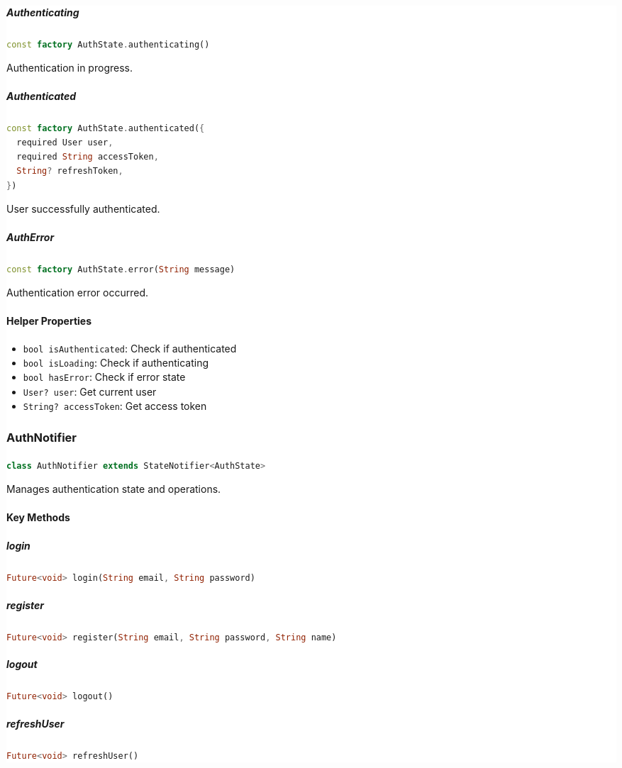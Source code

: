 ##### Authenticating
```dart
const factory AuthState.authenticating()
```
Authentication in progress.

##### Authenticated
```dart
const factory AuthState.authenticated({
  required User user,
  required String accessToken,
  String? refreshToken,
})
```
User successfully authenticated.

##### AuthError
```dart
const factory AuthState.error(String message)
```
Authentication error occurred.

#### Helper Properties
- `bool isAuthenticated`: Check if authenticated
- `bool isLoading`: Check if authenticating
- `bool hasError`: Check if error state
- `User? user`: Get current user
- `String? accessToken`: Get access token

### AuthNotifier
```dart
class AuthNotifier extends StateNotifier<AuthState>
```

Manages authentication state and operations.

#### Key Methods

##### login
```dart
Future<void> login(String email, String password)
```

##### register
```dart
Future<void> register(String email, String password, String name)
```

##### logout
```dart
Future<void> logout()
```

##### refreshUser
```dart
Future<void> refreshUser()
```
